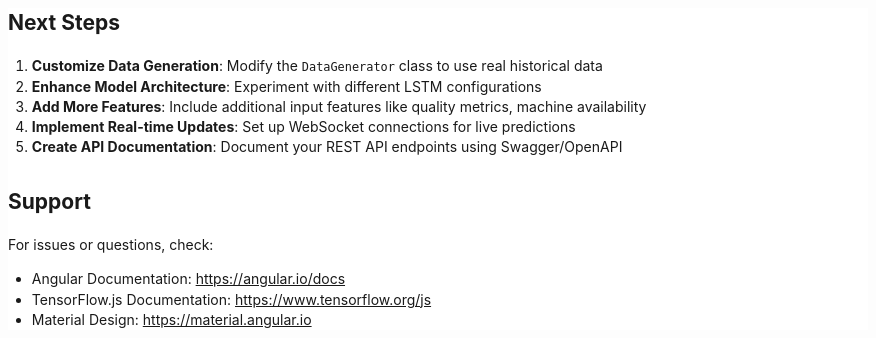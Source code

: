 ## Next Steps

1. **Customize Data Generation**: Modify the `DataGenerator` class to use real historical data
2. **Enhance Model Architecture**: Experiment with different LSTM configurations
3. **Add More Features**: Include additional input features like quality metrics, machine availability
4. **Implement Real-time Updates**: Set up WebSocket connections for live predictions
5. **Create API Documentation**: Document your REST API endpoints using Swagger/OpenAPI

## Support

For issues or questions, check:
- Angular Documentation: https://angular.io/docs
- TensorFlow.js Documentation: https://www.tensorflow.org/js
- Material Design: https://material.angular.io